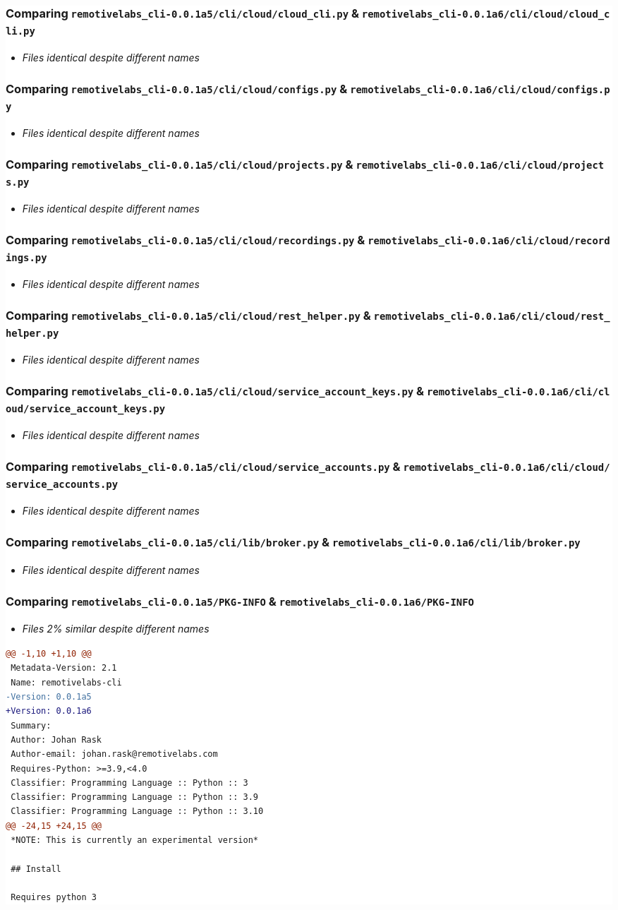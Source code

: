 ### Comparing `remotivelabs_cli-0.0.1a5/cli/cloud/cloud_cli.py` & `remotivelabs_cli-0.0.1a6/cli/cloud/cloud_cli.py`

 * *Files identical despite different names*

### Comparing `remotivelabs_cli-0.0.1a5/cli/cloud/configs.py` & `remotivelabs_cli-0.0.1a6/cli/cloud/configs.py`

 * *Files identical despite different names*

### Comparing `remotivelabs_cli-0.0.1a5/cli/cloud/projects.py` & `remotivelabs_cli-0.0.1a6/cli/cloud/projects.py`

 * *Files identical despite different names*

### Comparing `remotivelabs_cli-0.0.1a5/cli/cloud/recordings.py` & `remotivelabs_cli-0.0.1a6/cli/cloud/recordings.py`

 * *Files identical despite different names*

### Comparing `remotivelabs_cli-0.0.1a5/cli/cloud/rest_helper.py` & `remotivelabs_cli-0.0.1a6/cli/cloud/rest_helper.py`

 * *Files identical despite different names*

### Comparing `remotivelabs_cli-0.0.1a5/cli/cloud/service_account_keys.py` & `remotivelabs_cli-0.0.1a6/cli/cloud/service_account_keys.py`

 * *Files identical despite different names*

### Comparing `remotivelabs_cli-0.0.1a5/cli/cloud/service_accounts.py` & `remotivelabs_cli-0.0.1a6/cli/cloud/service_accounts.py`

 * *Files identical despite different names*

### Comparing `remotivelabs_cli-0.0.1a5/cli/lib/broker.py` & `remotivelabs_cli-0.0.1a6/cli/lib/broker.py`

 * *Files identical despite different names*

### Comparing `remotivelabs_cli-0.0.1a5/PKG-INFO` & `remotivelabs_cli-0.0.1a6/PKG-INFO`

 * *Files 2% similar despite different names*

```diff
@@ -1,10 +1,10 @@
 Metadata-Version: 2.1
 Name: remotivelabs-cli
-Version: 0.0.1a5
+Version: 0.0.1a6
 Summary: 
 Author: Johan Rask
 Author-email: johan.rask@remotivelabs.com
 Requires-Python: >=3.9,<4.0
 Classifier: Programming Language :: Python :: 3
 Classifier: Programming Language :: Python :: 3.9
 Classifier: Programming Language :: Python :: 3.10
@@ -24,15 +24,15 @@
 *NOTE: This is currently an experimental version*
 
 ## Install
 
 Requires python 3
```
